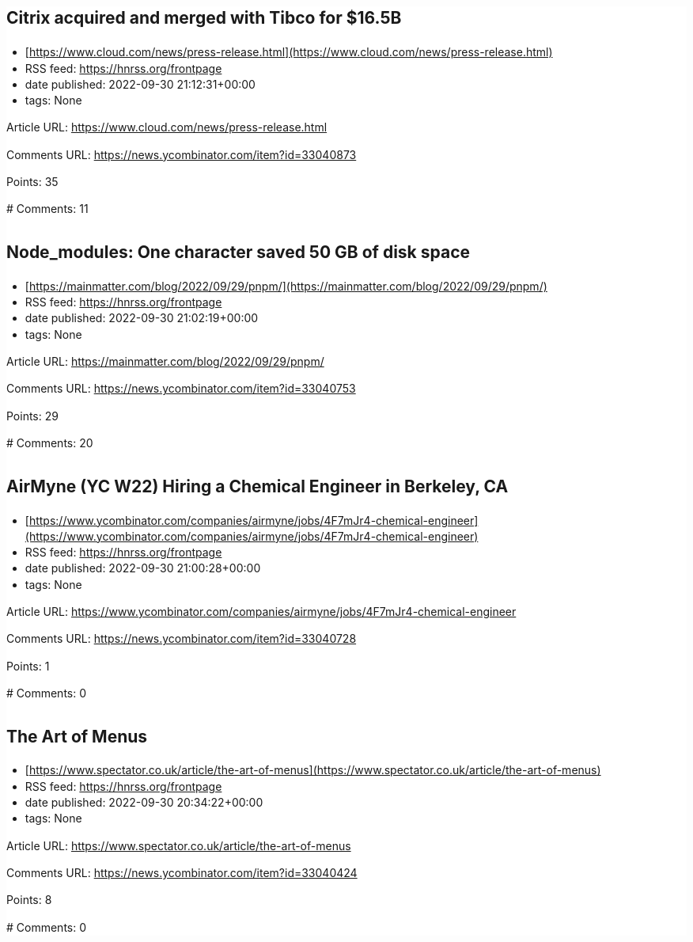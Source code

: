 ## Citrix acquired and merged with Tibco for $16.5B
 - [https://www.cloud.com/news/press-release.html](https://www.cloud.com/news/press-release.html)
 - RSS feed: https://hnrss.org/frontpage
 - date published: 2022-09-30 21:12:31+00:00
 - tags: None

<p>Article URL: <a href="https://www.cloud.com/news/press-release.html">https://www.cloud.com/news/press-release.html</a></p>
<p>Comments URL: <a href="https://news.ycombinator.com/item?id=33040873">https://news.ycombinator.com/item?id=33040873</a></p>
<p>Points: 35</p>
<p># Comments: 11</p>

## Node_modules: One character saved 50 GB of disk space
 - [https://mainmatter.com/blog/2022/09/29/pnpm/](https://mainmatter.com/blog/2022/09/29/pnpm/)
 - RSS feed: https://hnrss.org/frontpage
 - date published: 2022-09-30 21:02:19+00:00
 - tags: None

<p>Article URL: <a href="https://mainmatter.com/blog/2022/09/29/pnpm/">https://mainmatter.com/blog/2022/09/29/pnpm/</a></p>
<p>Comments URL: <a href="https://news.ycombinator.com/item?id=33040753">https://news.ycombinator.com/item?id=33040753</a></p>
<p>Points: 29</p>
<p># Comments: 20</p>

## AirMyne (YC W22) Hiring a Chemical Engineer in Berkeley, CA
 - [https://www.ycombinator.com/companies/airmyne/jobs/4F7mJr4-chemical-engineer](https://www.ycombinator.com/companies/airmyne/jobs/4F7mJr4-chemical-engineer)
 - RSS feed: https://hnrss.org/frontpage
 - date published: 2022-09-30 21:00:28+00:00
 - tags: None

<p>Article URL: <a href="https://www.ycombinator.com/companies/airmyne/jobs/4F7mJr4-chemical-engineer">https://www.ycombinator.com/companies/airmyne/jobs/4F7mJr4-chemical-engineer</a></p>
<p>Comments URL: <a href="https://news.ycombinator.com/item?id=33040728">https://news.ycombinator.com/item?id=33040728</a></p>
<p>Points: 1</p>
<p># Comments: 0</p>

## The Art of Menus
 - [https://www.spectator.co.uk/article/the-art-of-menus](https://www.spectator.co.uk/article/the-art-of-menus)
 - RSS feed: https://hnrss.org/frontpage
 - date published: 2022-09-30 20:34:22+00:00
 - tags: None

<p>Article URL: <a href="https://www.spectator.co.uk/article/the-art-of-menus">https://www.spectator.co.uk/article/the-art-of-menus</a></p>
<p>Comments URL: <a href="https://news.ycombinator.com/item?id=33040424">https://news.ycombinator.com/item?id=33040424</a></p>
<p>Points: 8</p>
<p># Comments: 0</p>
